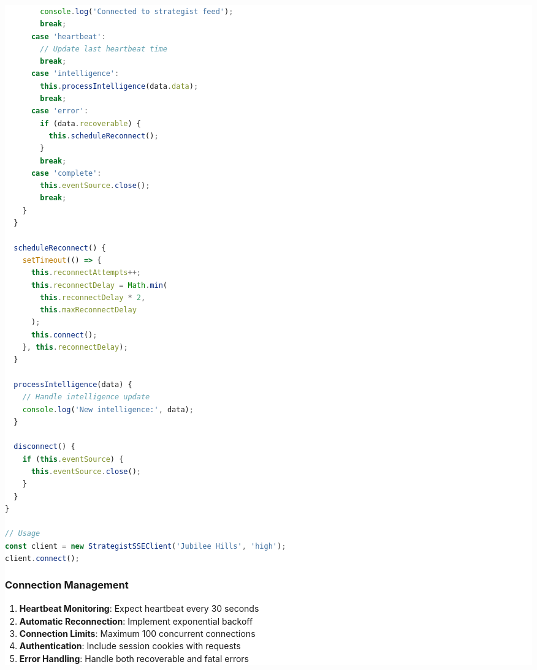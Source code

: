 ```javascript
        console.log('Connected to strategist feed');
        break;
      case 'heartbeat':
        // Update last heartbeat time
        break;
      case 'intelligence':
        this.processIntelligence(data.data);
        break;
      case 'error':
        if (data.recoverable) {
          this.scheduleReconnect();
        }
        break;
      case 'complete':
        this.eventSource.close();
        break;
    }
  }
  
  scheduleReconnect() {
    setTimeout(() => {
      this.reconnectAttempts++;
      this.reconnectDelay = Math.min(
        this.reconnectDelay * 2,
        this.maxReconnectDelay
      );
      this.connect();
    }, this.reconnectDelay);
  }
  
  processIntelligence(data) {
    // Handle intelligence update
    console.log('New intelligence:', data);
  }
  
  disconnect() {
    if (this.eventSource) {
      this.eventSource.close();
    }
  }
}

// Usage
const client = new StrategistSSEClient('Jubilee Hills', 'high');
client.connect();
```

### Connection Management
1. **Heartbeat Monitoring**: Expect heartbeat every 30 seconds
2. **Automatic Reconnection**: Implement exponential backoff
3. **Connection Limits**: Maximum 100 concurrent connections
4. **Authentication**: Include session cookies with requests
5. **Error Handling**: Handle both recoverable and fatal errors

